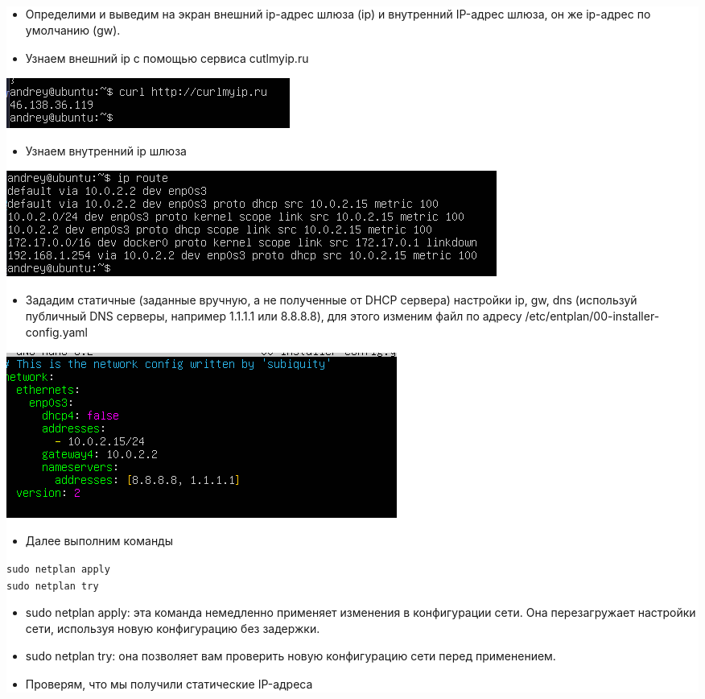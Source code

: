 * Определими и выведим на экран внешний ip-адрес шлюза (ip) и внутренний IP-адрес шлюза, он же ip-адрес по умолчанию (gw). 

* Узнаем внешний ip с помощью сервиса cutlmyip.ru

![](screens/screen11.png)

* Узнаем внутренний ip шлюза

![](screens/screen12.png)

* Зададим статичные (заданные вручную, а не полученные от DHCP сервера) настройки ip, gw, dns (используй публичный DNS серверы, например 1.1.1.1 или 8.8.8.8), для этого изменим файл по адресу /etc/entplan/00-installer-config.yaml

![](screens/screen13.png)

* Далее выполним команды

```
sudo netplan apply
sudo netplan try
```

* sudo netplan apply: эта команда немедленно применяет изменения в конфигурации сети. Она перезагружает настройки сети, используя новую конфигурацию без задержки.

* sudo netplan try: она позволяет вам проверить новую конфигурацию сети перед применением.

* Проверям, что мы получили статические IP-адреса
